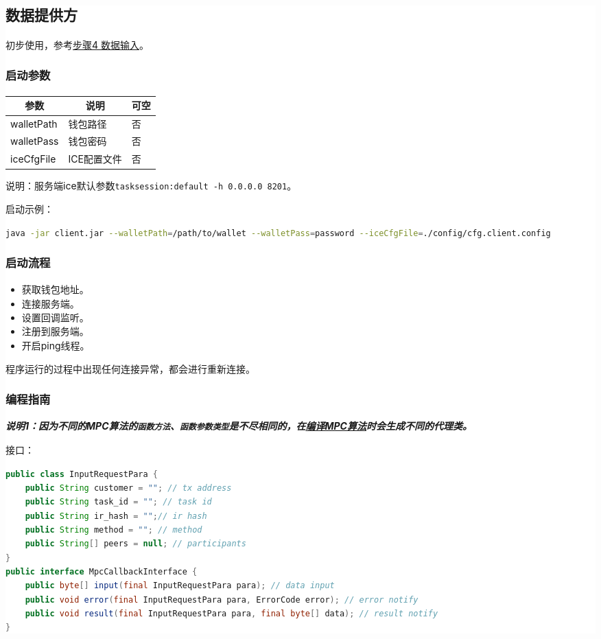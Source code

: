 
## 数据提供方

初步使用，参考[步骤4 数据输入](#%E6%AD%A5%E9%AA%A44-%E6%95%B0%E6%8D%AE%E8%BE%93%E5%85%A5)。

### 启动参数

| 参数       | 说明        | 可空 |
| ---------- | ----------- | ---- |
| walletPath | 钱包路径    | 否   |
| walletPass | 钱包密码    | 否   |
| iceCfgFile | ICE配置文件 | 否   |

说明：服务端ice默认参数`tasksession:default -h 0.0.0.0 8201`。

启动示例：


```bash
java -jar client.jar --walletPath=/path/to/wallet --walletPass=password --iceCfgFile=./config/cfg.client.config


```

### 启动流程

- 获取钱包地址。
- 连接服务端。
- 设置回调监听。
- 注册到服务端。
- 开启ping线程。


程序运行的过程中出现任何连接异常，都会进行重新连接。


### 编程指南

***说明1：因为不同的MPC算法的`函数方法`、`函数参数类型`是不尽相同的，在[编译MPC算法](#%E7%BC%96%E8%AF%91)时会生成不同的代理类。***


接口：


```java
public class InputRequestPara {
    public String customer = ""; // tx address
    public String task_id = ""; // task id
    public String ir_hash = "";// ir hash
    public String method = ""; // method
    public String[] peers = null; // participants
}
public interface MpcCallbackInterface {
    public byte[] input(final InputRequestPara para); // data input
    public void error(final InputRequestPara para, ErrorCode error); // error notify
    public void result(final InputRequestPara para, final byte[] data); // result notify
}


```
